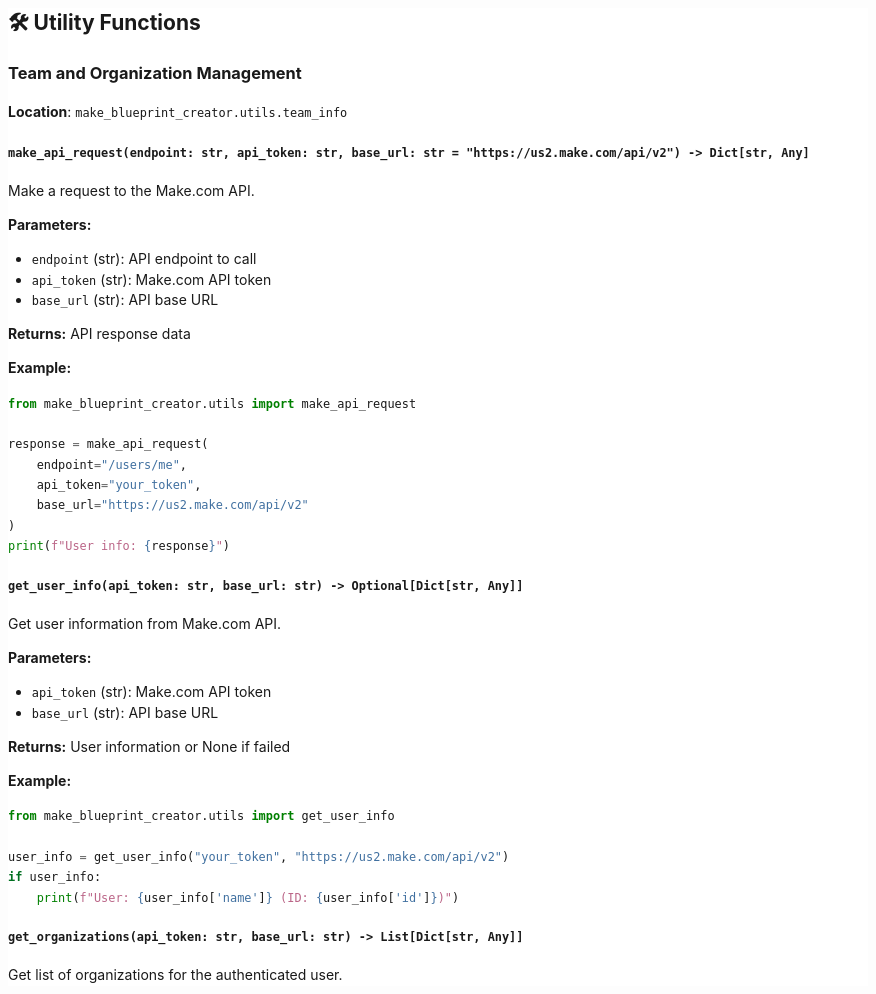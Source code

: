 
## 🛠️ **Utility Functions**

### **Team and Organization Management**

**Location**: `make_blueprint_creator.utils.team_info`

#### **`make_api_request(endpoint: str, api_token: str, base_url: str = "https://us2.make.com/api/v2") -> Dict[str, Any]`**

Make a request to the Make.com API.

**Parameters:**
- `endpoint` (str): API endpoint to call
- `api_token` (str): Make.com API token
- `base_url` (str): API base URL

**Returns:** API response data

**Example:**
```python
from make_blueprint_creator.utils import make_api_request

response = make_api_request(
    endpoint="/users/me",
    api_token="your_token",
    base_url="https://us2.make.com/api/v2"
)
print(f"User info: {response}")
```

#### **`get_user_info(api_token: str, base_url: str) -> Optional[Dict[str, Any]]`**

Get user information from Make.com API.

**Parameters:**
- `api_token` (str): Make.com API token
- `base_url` (str): API base URL

**Returns:** User information or None if failed

**Example:**
```python
from make_blueprint_creator.utils import get_user_info

user_info = get_user_info("your_token", "https://us2.make.com/api/v2")
if user_info:
    print(f"User: {user_info['name']} (ID: {user_info['id']})")
```

#### **`get_organizations(api_token: str, base_url: str) -> List[Dict[str, Any]]`**

Get list of organizations for the authenticated user.
